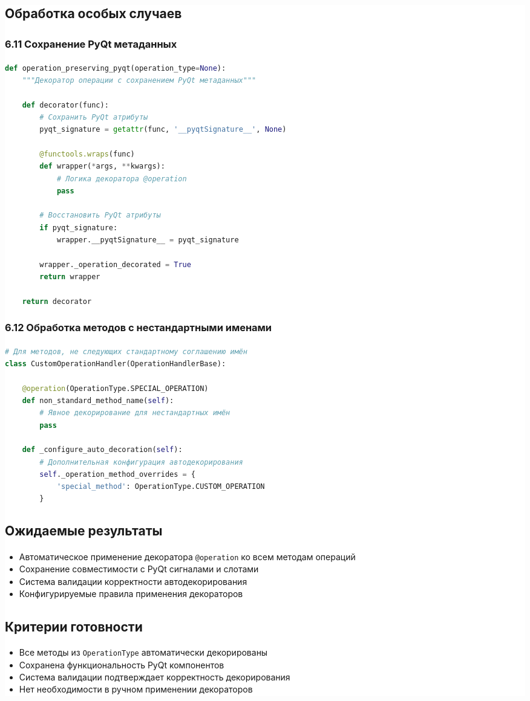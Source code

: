 ## Обработка особых случаев

### 6.11 Сохранение PyQt метаданных
```python
def operation_preserving_pyqt(operation_type=None):
    """Декоратор операции с сохранением PyQt метаданных"""
    
    def decorator(func):
        # Сохранить PyQt атрибуты
        pyqt_signature = getattr(func, '__pyqtSignature__', None)
        
        @functools.wraps(func)
        def wrapper(*args, **kwargs):
            # Логика декоратора @operation
            pass
        
        # Восстановить PyQt атрибуты
        if pyqt_signature:
            wrapper.__pyqtSignature__ = pyqt_signature
            
        wrapper._operation_decorated = True
        return wrapper
    
    return decorator
```

### 6.12 Обработка методов с нестандартными именами
```python
# Для методов, не следующих стандартному соглашению имён
class CustomOperationHandler(OperationHandlerBase):
    
    @operation(OperationType.SPECIAL_OPERATION)
    def non_standard_method_name(self):
        # Явное декорирование для нестандартных имён
        pass
    
    def _configure_auto_decoration(self):
        # Дополнительная конфигурация автодекорирования
        self._operation_method_overrides = {
            'special_method': OperationType.CUSTOM_OPERATION
        }
```

## Ожидаемые результаты
- Автоматическое применение декоратора `@operation` ко всем методам операций
- Сохранение совместимости с PyQt сигналами и слотами
- Система валидации корректности автодекорирования
- Конфигурируемые правила применения декораторов

## Критерии готовности
- Все методы из `OperationType` автоматически декорированы
- Сохранена функциональность PyQt компонентов
- Система валидации подтверждает корректность декорирования
- Нет необходимости в ручном применении декораторов
